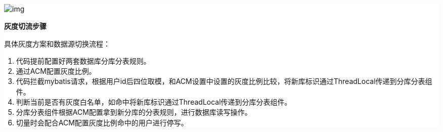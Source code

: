 ![img](https://p4.itc.cn/q_70/images03/20210316/f48411309ee648e08240c7814b93a01d.png)

**灰度切流步骤**

具体灰度方案和数据源切换流程：

1. 代码提前配置好两套数据库分库分表规则。
2. 通过ACM配置灰度比例。
3. 代码拦截mybatis请求，根据用户id后四位取模，和ACM设置中设置的灰度比例比较，将新库标识通过ThreadLocal传递到分库分表组件。
4. 判断当前是否有灰度白名单，如命中将新库标识通过ThreadLocal传递到分库分表组件。
5. 分库分表组件根据ACM配置拿到新分库的分表规则，进行数据库读写操作。
6. 切量时会配合ACM配置灰度比例命中的用户进行停写。

